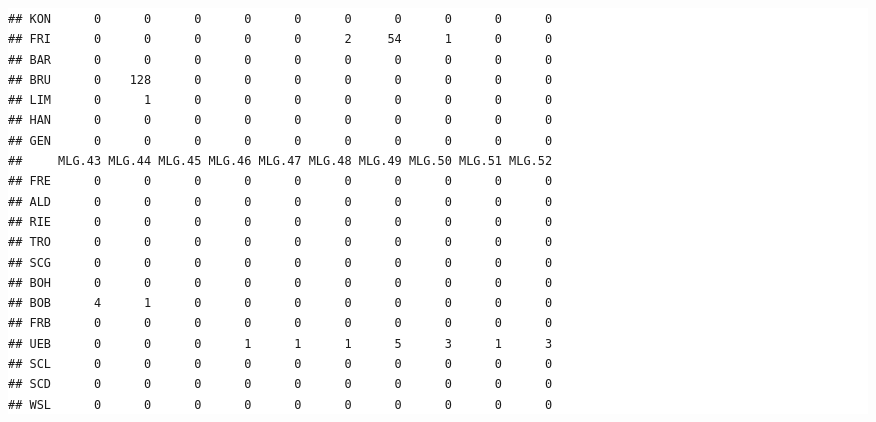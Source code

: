     ## KON      0      0      0      0      0      0      0      0      0      0
    ## FRI      0      0      0      0      0      2     54      1      0      0
    ## BAR      0      0      0      0      0      0      0      0      0      0
    ## BRU      0    128      0      0      0      0      0      0      0      0
    ## LIM      0      1      0      0      0      0      0      0      0      0
    ## HAN      0      0      0      0      0      0      0      0      0      0
    ## GEN      0      0      0      0      0      0      0      0      0      0
    ##     MLG.43 MLG.44 MLG.45 MLG.46 MLG.47 MLG.48 MLG.49 MLG.50 MLG.51 MLG.52
    ## FRE      0      0      0      0      0      0      0      0      0      0
    ## ALD      0      0      0      0      0      0      0      0      0      0
    ## RIE      0      0      0      0      0      0      0      0      0      0
    ## TRO      0      0      0      0      0      0      0      0      0      0
    ## SCG      0      0      0      0      0      0      0      0      0      0
    ## BOH      0      0      0      0      0      0      0      0      0      0
    ## BOB      4      1      0      0      0      0      0      0      0      0
    ## FRB      0      0      0      0      0      0      0      0      0      0
    ## UEB      0      0      0      1      1      1      5      3      1      3
    ## SCL      0      0      0      0      0      0      0      0      0      0
    ## SCD      0      0      0      0      0      0      0      0      0      0
    ## WSL      0      0      0      0      0      0      0      0      0      0